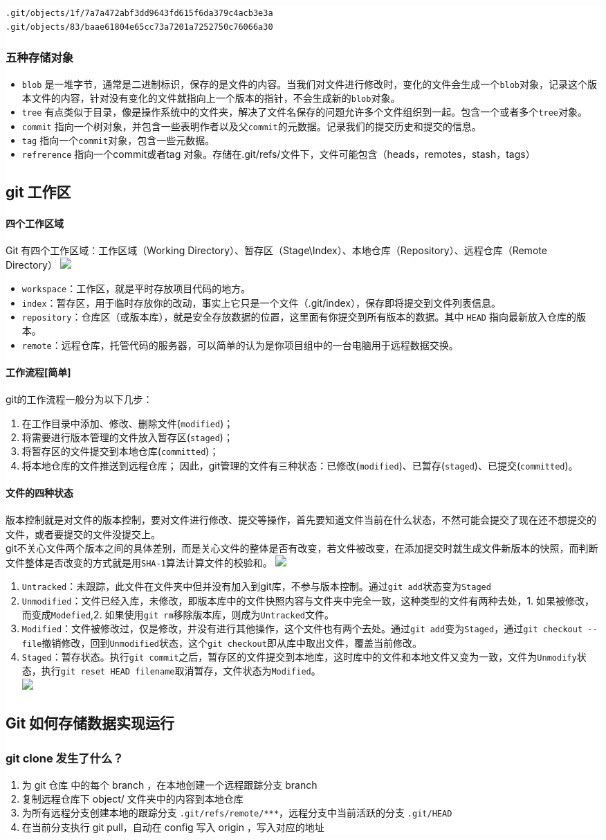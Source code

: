 ```
.git/objects/1f/7a7a472abf3dd9643fd615f6da379c4acb3e3a
.git/objects/83/baae61804e65cc73a7201a7252750c76066a30
```

### 五种存储对象
* `blob` 是一堆字节，通常是二进制标识，保存的是文件的内容。当我们对文件进行修改时，变化的文件会生成一个`blob`对象，记录这个版本文件的内容，针对没有变化的文件就指向上一个版本的指针，不会生成新的`blob`对象。
* `tree` 有点类似于目录，像是操作系统中的文件夹，解决了文件名保存的问题允许多个文件组织到一起。包含一个或者多个`tree`对象。
* `commit` 指向一个树对象，并包含一些表明作者以及父`commit`的元数据。记录我们的提交历史和提交的信息。
* `tag` 指向一个`commit`对象，包含一些元数据。
* `refrerence` 指向一个commit或者tag 对象。存储在.git/refs/文件下，文件可能包含（heads，remotes，stash，tags）

## git 工作区
#### 四个工作区域
Git 有四个工作区域：工作区域（Working Directory）、暂存区（Stage\Index）、本地仓库（Repository）、远程仓库（Remote Directory）
![](https://static-resource-1g8.pages.dev//picgo/git%E5%B7%A5%E4%BD%9C%E5%8C%BA%E7%8A%B6%E6%80%81.png)
* `workspace`：工作区，就是平时存放项目代码的地方。
* `index`：暂存区，用于临时存放你的改动，事实上它只是一个文件（.git/index），保存即将提交到文件列表信息。
* `repository`：仓库区（或版本库），就是安全存放数据的位置，这里面有你提交到所有版本的数据。其中 `HEAD` 指向最新放入仓库的版本。
* `remote`：远程仓库，托管代码的服务器，可以简单的认为是你项目组中的一台电脑用于远程数据交换。

#### 工作流程\[简单\]
git的工作流程一般分为以下几步：
1. 在工作目录中添加、修改、删除文件(`modified`)；
2. 将需要进行版本管理的文件放入暂存区(`staged`)；
3. 将暂存区的文件提交到本地仓库(`committed`)；
4. 将本地仓库的文件推送到远程仓库；
因此，git管理的文件有三种状态：已修改(`modified`)、已暂存(`staged`)、已提交(`committed`)。

#### 文件的四种状态
版本控制就是对文件的版本控制，要对文件进行修改、提交等操作，首先要知道文件当前在什么状态，不然可能会提交了现在还不想提交的文件，或者要提交的文件没提交上。  
git不关心文件两个版本之间的具体差别，而是关心文件的整体是否有改变，若文件被改变，在添加提交时就生成文件新版本的快照，而判断文件整体是否改变的方式就是用`SHA-1`算法计算文件的校验和。
![](https://static-resource-1g8.pages.dev//picgo/git%E6%96%87%E4%BB%B6%E7%9A%84%E5%9B%9B%E7%A7%8D%E7%8A%B6%E6%80%81.png)
1. `Untracked`：未跟踪，此文件在文件夹中但并没有加入到git库，不参与版本控制。通过`git add`状态变为`Staged`
2. `Unmodified`：文件已经入库，未修改，即版本库中的文件快照内容与文件夹中完全一致，这种类型的文件有两种去处，1. 如果被修改，而变成`Modefied`,2. 如果使用`git rm`移除版本库，则成为`Untracked`文件。
3. `Modified`：文件被修改过，仅是修改，并没有进行其他操作，这个文件也有两个去处。通过`git add`变为`Staged`，通过`git checkout -- file`撤销修改，回到`Unmodified`状态，这个`git checkout`即从库中取出文件，覆盖当前修改。
4. `Staged`：暂存状态。执行`git commit`之后，暂存区的文件提交到本地库，这时库中的文件和本地文件又变为一致，文件为`Unmodify`状态，执行`git reset HEAD filename`取消暂存，文件状态为`Modified`。  
![](https://static-resource-1g8.pages.dev//picgo/git%E7%8A%B6%E6%80%81%E6%B5%81%E8%BD%AC.png)

## Git 如何存储数据实现运行
### git clone 发生了什么？
1. 为 git 仓库 中的每个 branch ，在本地创建一个远程跟踪分支 branch
2. 复制远程仓库下 object/ 文件夹中的内容到本地仓库
3. 为所有远程分支创建本地的跟踪分支 `.git/refs/remote/***`，远程分支中当前活跃的分支 `.git/HEAD`
4. 在当前分支执行 git pull，自动在 config 写入 origin ，写入对应的地址
